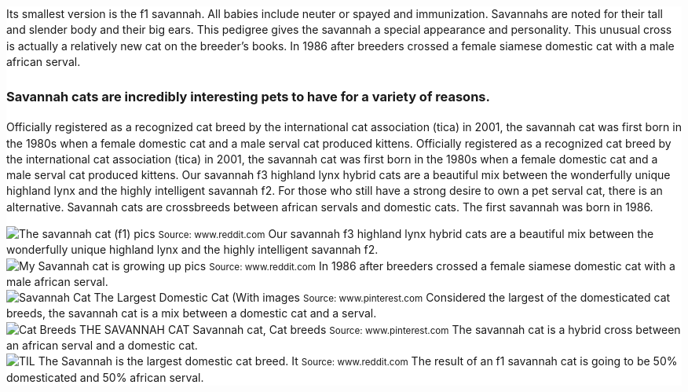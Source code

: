 Its smallest version is the f1 savannah. All babies include neuter or spayed and immunization. Savannahs are noted for their tall and slender body and their big ears. This pedigree gives the savannah a special appearance and personality. This unusual cross is actually a relatively new cat on the breeder’s books. In 1986 after breeders crossed a female siamese domestic cat with a male african serval.

### Savannah cats are incredibly interesting pets to have for a variety of reasons.
Officially registered as a recognized cat breed by the international cat association (tica) in 2001, the savannah cat was first born in the 1980s when a female domestic cat and a male serval cat produced kittens. Officially registered as a recognized cat breed by the international cat association (tica) in 2001, the savannah cat was first born in the 1980s when a female domestic cat and a male serval cat produced kittens. Our savannah f3 highland lynx hybrid cats are a beautiful mix between the wonderfully unique highland lynx and the highly intelligent savannah f2. For those who still have a strong desire to own a pet serval cat, there is an alternative. Savannah cats are crossbreeds between african servals and domestic cats. The first savannah was born in 1986.
</article>

<section>

<aside>
<img class="v-image ads-img" alt="The savannah cat (f1) pics" src="https://external-preview.redd.it/lae5iW_TD8jW8m6OfkjJrfHTDuVIujVbpxAaVMvPDOI.jpg?width=1024&amp;auto=webp&amp;s=2aab5f514ee1c45e8dd221f71d413431584a960a" width="100%" onerror="this.onerror=null;this.src='data:image/gif;base64,R0lGODlhAQABAAAAACH5BAEKAAEALAAAAAABAAEAAAICTAEAOw==';" />
<small>Source: www.reddit.com</small>
Our savannah f3 highland lynx hybrid cats are a beautiful mix between the wonderfully unique highland lynx and the highly intelligent savannah f2.
</aside>

<aside>
<img class="v-image ads-img" alt="My Savannah cat is growing up pics" src="https://external-preview.redd.it/rEbhExawdsNLiJktU1BEV6OpJhjE9PCnlafRbMghdyY.png?auto=webp&amp;s=88c40237859c5d770428d040c9609ee41c5db4dd" width="100%" onerror="this.onerror=null;this.src='data:image/gif;base64,R0lGODlhAQABAAAAACH5BAEKAAEALAAAAAABAAEAAAICTAEAOw==';" />
<small>Source: www.reddit.com</small>
In 1986 after breeders crossed a female siamese domestic cat with a male african serval.
</aside>

<aside>
<img class="v-image ads-img" alt="Savannah Cat The Largest Domestic Cat (With images" src="https://i.pinimg.com/originals/8a/d7/c6/8ad7c6096a11556ce7e655864498581a.jpg" width="100%" onerror="this.onerror=null;this.src='data:image/gif;base64,R0lGODlhAQABAAAAACH5BAEKAAEALAAAAAABAAEAAAICTAEAOw==';" />
<small>Source: www.pinterest.com</small>
Considered the largest of the domesticated cat breeds, the savannah cat is a mix between a domestic cat and a serval.
</aside>

<aside>
<img class="v-image ads-img" alt="Cat Breeds THE SAVANNAH CAT Savannah cat, Cat breeds" src="https://i.pinimg.com/736x/fa/d9/17/fad9176fae70f53ce7b790a73aa8f64b.jpg" width="100%" onerror="this.onerror=null;this.src='data:image/gif;base64,R0lGODlhAQABAAAAACH5BAEKAAEALAAAAAABAAEAAAICTAEAOw==';" />
<small>Source: www.pinterest.com</small>
The savannah cat is a hybrid cross between an african serval and a domestic cat.
</aside>

<aside>
<img class="v-image ads-img" alt="TIL The Savannah is the largest domestic cat breed. It" src="http://i.imgur.com/S3SrDVh.jpg" width="100%" onerror="this.onerror=null;this.src='data:image/gif;base64,R0lGODlhAQABAAAAACH5BAEKAAEALAAAAAABAAEAAAICTAEAOw==';" />
<small>Source: www.reddit.com</small>
The result of an f1 savannah cat is going to be 50% domesticated and 50% african serval.
</aside>
